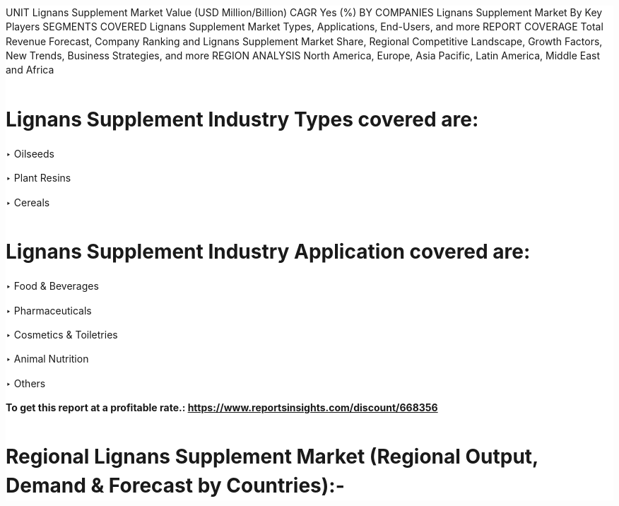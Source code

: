 <td>UNIT</td>
<td>Lignans Supplement Market Value (USD Million/Billion)</td>
<tr>
<td>CAGR</td>
<td>Yes (%)</td>
</tr>
</tr>
<tr>
<td>BY COMPANIES</td>
<td>Lignans Supplement Market By Key Players</td>
</tr>
<tr>
<td>SEGMENTS COVERED</td>
<td>Lignans Supplement Market Types, Applications, End-Users, and more</td>
</tr>
<tr>
<td>REPORT COVERAGE</td>
<td>Total Revenue Forecast, Company Ranking and Lignans Supplement Market Share, Regional Competitive Landscape, Growth Factors, New Trends, Business Strategies, and more</td>
</tr>
<tr>
<td>REGION ANALYSIS</td>
<td>North America, Europe, Asia Pacific, Latin America, Middle East and Africa</td>
</tr>
</table>

# <strong>Lignans Supplement Industry Types covered are:</strong>

‣ Oilseeds

‣ Plant Resins

‣ Cereals

# <strong>Lignans Supplement Industry Application covered are:</strong>

‣ Food & Beverages

‣ Pharmaceuticals

‣ Cosmetics & Toiletries

‣ Animal Nutrition

‣ Others

<strong>To get this report at a profitable rate.: <a href=https://www.reportsinsights.com/discount/668356>https://www.reportsinsights.com/discount/668356</a></strong>

# <strong>Regional Lignans Supplement Market (Regional Output, Demand &amp; Forecast by Countries):-</strong>
